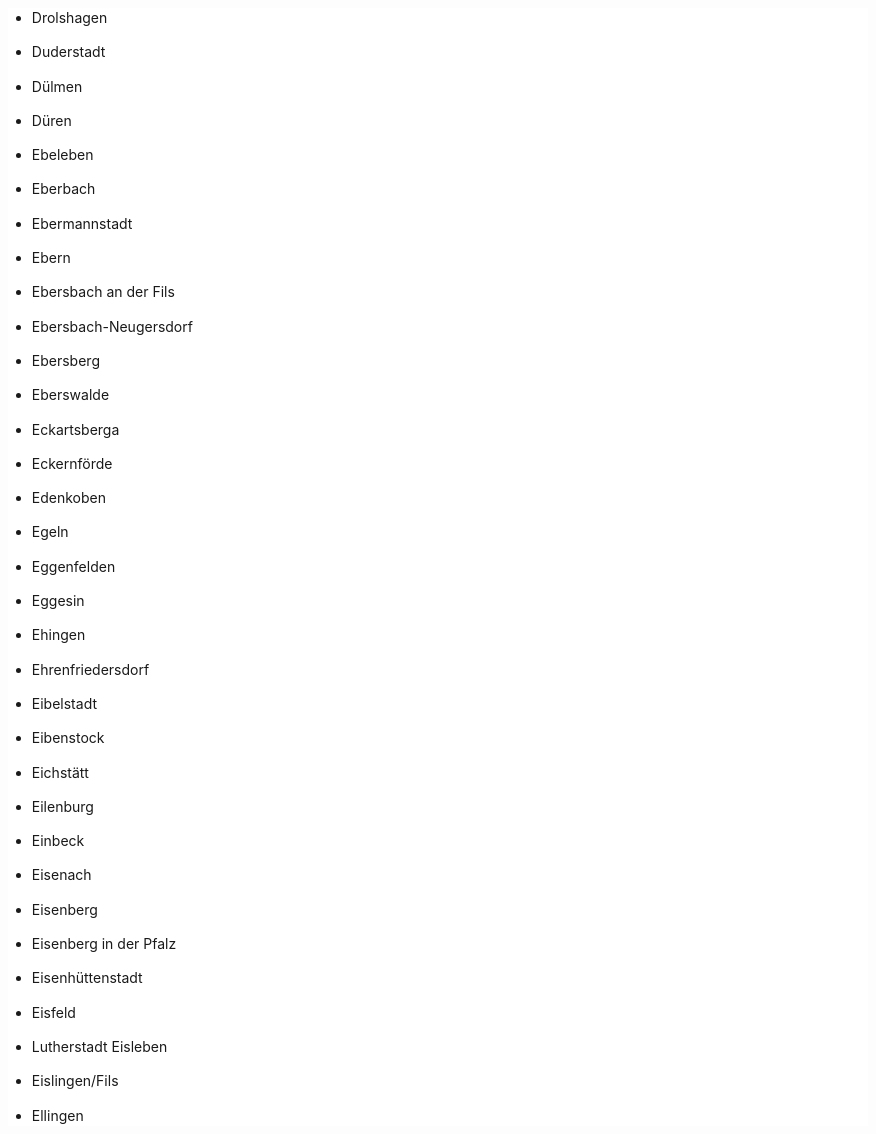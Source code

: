 - Drolshagen

- Duderstadt

- Dülmen

- Düren

- Ebeleben

- Eberbach

- Ebermannstadt

- Ebern

- Ebersbach an der Fils

- Ebersbach-Neugersdorf

- Ebersberg

- Eberswalde

- Eckartsberga

- Eckernförde

- Edenkoben

- Egeln

- Eggenfelden

- Eggesin

- Ehingen

- Ehrenfriedersdorf

- Eibelstadt

- Eibenstock

- Eichstätt

- Eilenburg

- Einbeck

- Eisenach

- Eisenberg

- Eisenberg in der Pfalz

- Eisenhüttenstadt

- Eisfeld

- Lutherstadt Eisleben

- Eislingen/Fils

- Ellingen
